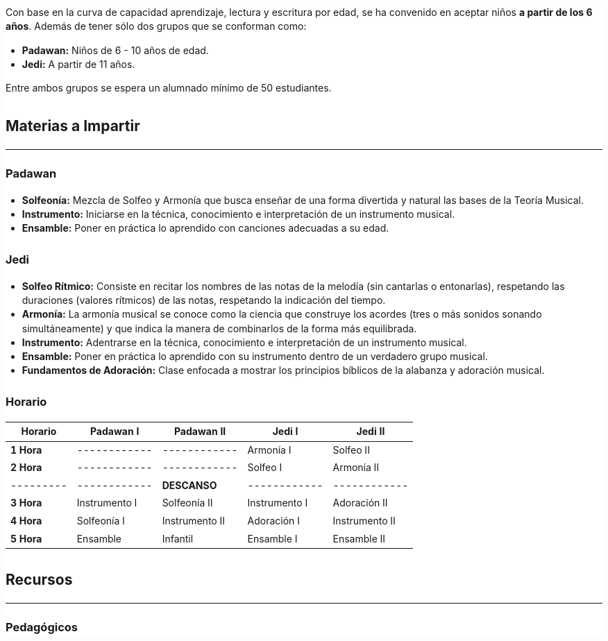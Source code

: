 Con base en la curva de capacidad aprendizaje, lectura y escritura por edad, se ha convenido en aceptar niños **a partir de los 6 años**. Además de tener sólo dos grupos que se conforman como:

* **Padawan:** Niños de 6 - 10 años de edad.
* **Jedi:** A partir de 11 años.

Entre ambos grupos se espera un alumnado mínimo de 50 estudiantes.

## Materias a Impartir

----

### **Padawan**

* **Solfeonía:** Mezcla de Solfeo y Armonía que busca enseñar de una forma divertida y natural las bases de la Teoría Musical.
* **Instrumento:** Iniciarse en la técnica, conocimiento e interpretación de un instrumento musical.
* **Ensamble:** Poner en práctica lo aprendido con canciones adecuadas a su edad.

### **Jedi**

* **Solfeo Rítmico:** Consiste en recitar los nombres de las notas de la melodía (sin cantarlas o entonarlas), respetando las duraciones (valores rítmicos) de las notas, respetando la indicación del tiempo.
* **Armonía:** La armonía musical se conoce como la ciencia que construye los acordes (tres o más sonidos sonando simultáneamente) y que indica la manera de combinarlos de la forma más equilibrada.
* **Instrumento:** Adentrarse en la técnica, conocimiento e interpretación de un instrumento musical.
* **Ensamble:** Poner en práctica lo aprendido con su instrumento dentro de un verdadero grupo musical.
* **Fundamentos de Adoración:** Clase enfocada a mostrar los principios bíblicos de la alabanza y adoración musical.

### **Horario**

| **Horario** | **Padawan I** | **Padawan II** | **Jedi I** | **Jedi II** |
| --- | --- | --- | --- | --- |
| **1 Hora** | ------------ | ------------ | Armonía I | Solfeo II |
| **2 Hora** | ------------ | ------------ | Solfeo I | Armonía II |
| --------- | ------------ | **DESCANSO** | ------------ | ------------ |
| **3 Hora** | Instrumento I | Solfeonía II | Instrumento I | Adoración II |
| **4 Hora** | Solfeonía I | Instrumento II | Adoración I | Instrumento II |
| **5 Hora** | Ensamble | Infantil | Ensamble I | Ensamble II |

## Recursos

----

### **Pedagógicos**
